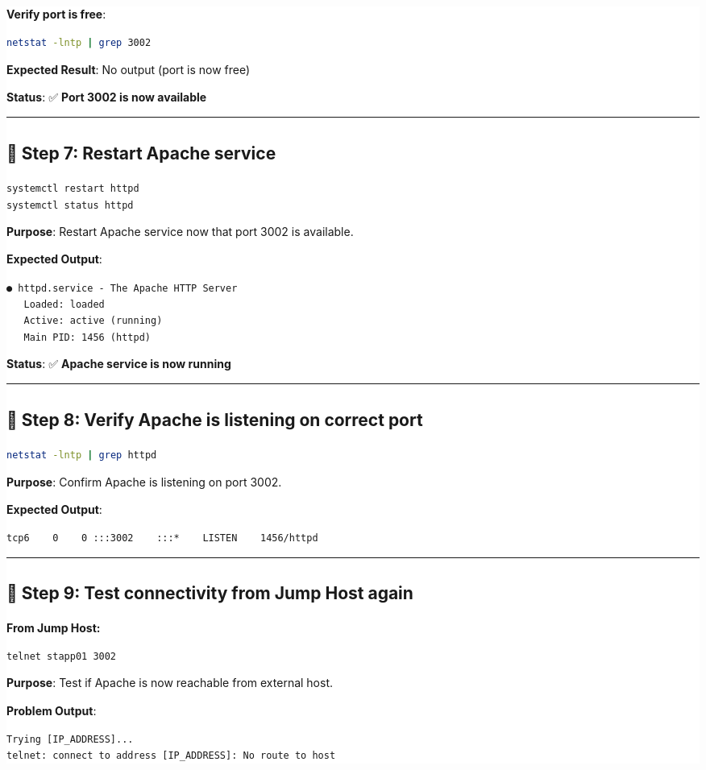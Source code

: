 **Verify port is free**:
```bash
netstat -lntp | grep 3002
```

**Expected Result**: No output (port is now free)

**Status**: ✅ **Port 3002 is now available**

---

## 🔹 Step 7: Restart Apache service

```bash
systemctl restart httpd
systemctl status httpd
```

**Purpose**: Restart Apache service now that port 3002 is available.

**Expected Output**:
```
● httpd.service - The Apache HTTP Server
   Loaded: loaded
   Active: active (running)
   Main PID: 1456 (httpd)
```

**Status**: ✅ **Apache service is now running**

---

## 🔹 Step 8: Verify Apache is listening on correct port

```bash
netstat -lntp | grep httpd
```

**Purpose**: Confirm Apache is listening on port 3002.

**Expected Output**:
```
tcp6    0    0 :::3002    :::*    LISTEN    1456/httpd
```

---

## 🔹 Step 9: Test connectivity from Jump Host again

**From Jump Host:**

```bash
telnet stapp01 3002
```

**Purpose**: Test if Apache is now reachable from external host.

**Problem Output**:
```
Trying [IP_ADDRESS]...
telnet: connect to address [IP_ADDRESS]: No route to host
```
